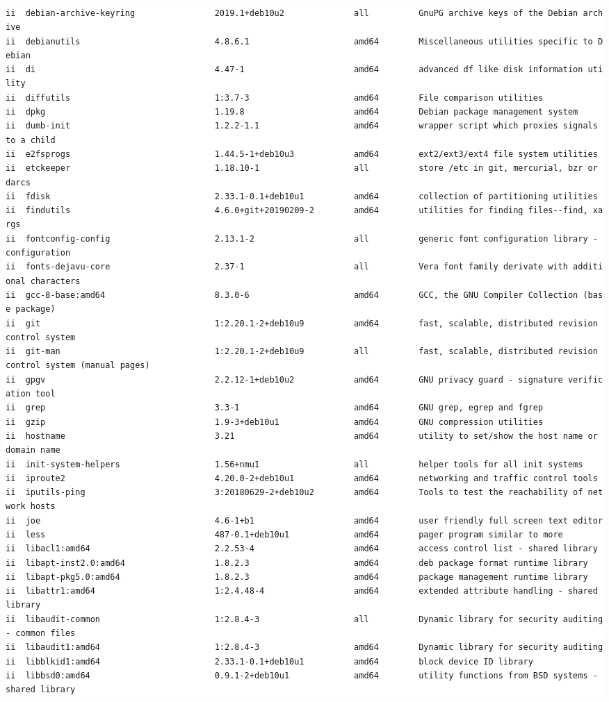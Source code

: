     ii  debian-archive-keyring                2019.1+deb10u2              all          GnuPG archive keys of the Debian archive
    ii  debianutils                           4.8.6.1                     amd64        Miscellaneous utilities specific to Debian
    ii  di                                    4.47-1                      amd64        advanced df like disk information utility
    ii  diffutils                             1:3.7-3                     amd64        File comparison utilities
    ii  dpkg                                  1.19.8                      amd64        Debian package management system
    ii  dumb-init                             1.2.2-1.1                   amd64        wrapper script which proxies signals to a child
    ii  e2fsprogs                             1.44.5-1+deb10u3            amd64        ext2/ext3/ext4 file system utilities
    ii  etckeeper                             1.18.10-1                   all          store /etc in git, mercurial, bzr or darcs
    ii  fdisk                                 2.33.1-0.1+deb10u1          amd64        collection of partitioning utilities
    ii  findutils                             4.6.0+git+20190209-2        amd64        utilities for finding files--find, xargs
    ii  fontconfig-config                     2.13.1-2                    all          generic font configuration library - configuration
    ii  fonts-dejavu-core                     2.37-1                      all          Vera font family derivate with additional characters
    ii  gcc-8-base:amd64                      8.3.0-6                     amd64        GCC, the GNU Compiler Collection (base package)
    ii  git                                   1:2.20.1-2+deb10u9          amd64        fast, scalable, distributed revision control system
    ii  git-man                               1:2.20.1-2+deb10u9          all          fast, scalable, distributed revision control system (manual pages)
    ii  gpgv                                  2.2.12-1+deb10u2            amd64        GNU privacy guard - signature verification tool
    ii  grep                                  3.3-1                       amd64        GNU grep, egrep and fgrep
    ii  gzip                                  1.9-3+deb10u1               amd64        GNU compression utilities
    ii  hostname                              3.21                        amd64        utility to set/show the host name or domain name
    ii  init-system-helpers                   1.56+nmu1                   all          helper tools for all init systems
    ii  iproute2                              4.20.0-2+deb10u1            amd64        networking and traffic control tools
    ii  iputils-ping                          3:20180629-2+deb10u2        amd64        Tools to test the reachability of network hosts
    ii  joe                                   4.6-1+b1                    amd64        user friendly full screen text editor
    ii  less                                  487-0.1+deb10u1             amd64        pager program similar to more
    ii  libacl1:amd64                         2.2.53-4                    amd64        access control list - shared library
    ii  libapt-inst2.0:amd64                  1.8.2.3                     amd64        deb package format runtime library
    ii  libapt-pkg5.0:amd64                   1.8.2.3                     amd64        package management runtime library
    ii  libattr1:amd64                        1:2.4.48-4                  amd64        extended attribute handling - shared library
    ii  libaudit-common                       1:2.8.4-3                   all          Dynamic library for security auditing - common files
    ii  libaudit1:amd64                       1:2.8.4-3                   amd64        Dynamic library for security auditing
    ii  libblkid1:amd64                       2.33.1-0.1+deb10u1          amd64        block device ID library
    ii  libbsd0:amd64                         0.9.1-2+deb10u1             amd64        utility functions from BSD systems - shared library